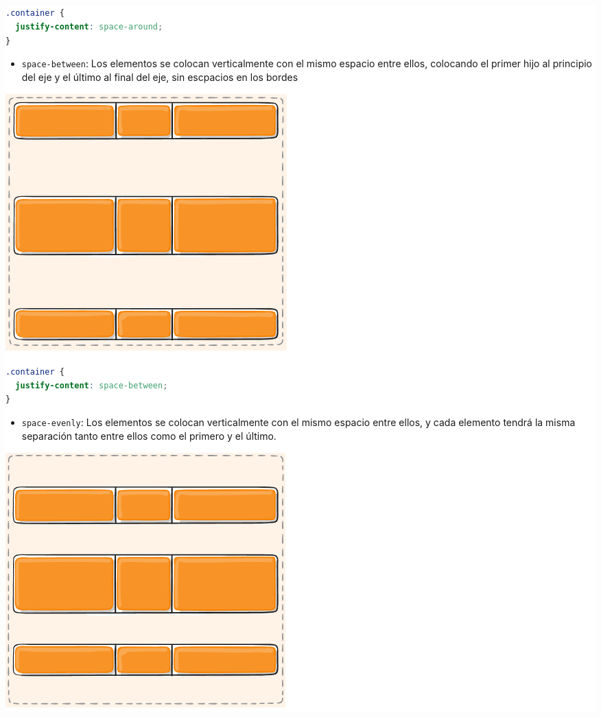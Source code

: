 ```css
.container {
  justify-content: space-around;
}
```

- `space-between`: Los elementos se colocan verticalmente con el mismo espacio entre ellos, colocando el primer hijo al principio del eje y el último al final del eje, sin escpacios en los bordes

![grid-align-content_space-between](/css-docs//grid//images//grid-align-content_space-between.PNG)

```css
.container {
  justify-content: space-between;
}
```

- `space-evenly`: Los elementos se colocan verticalmente con el mismo espacio entre ellos, y cada elemento tendrá la misma separación tanto entre ellos como el primero y el último.

![grid-align-content_space-evenly](/css-docs//grid//images//grid-align-content_space-evenly.PNG)
